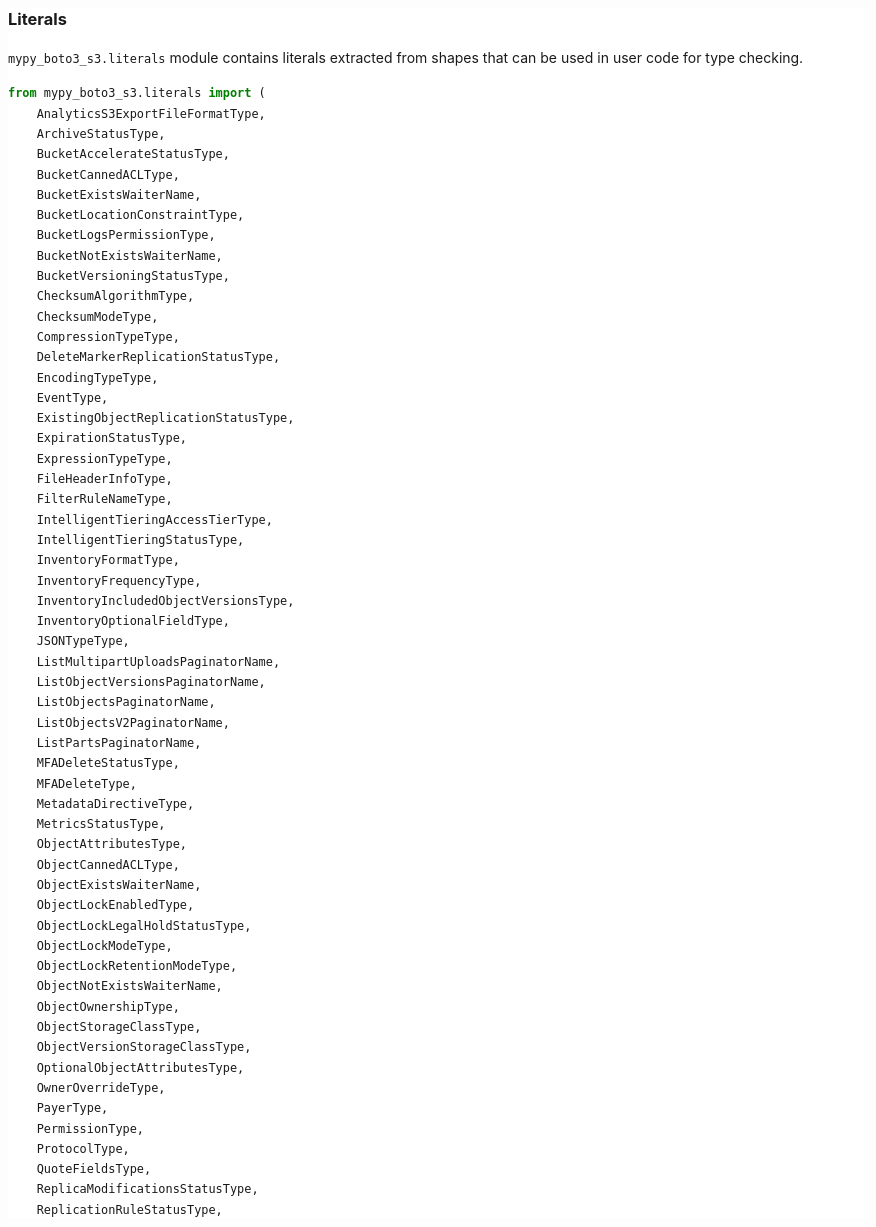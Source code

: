 <a id="literals"></a>

### Literals

`mypy_boto3_s3.literals` module contains literals extracted from shapes that
can be used in user code for type checking.

```python
from mypy_boto3_s3.literals import (
    AnalyticsS3ExportFileFormatType,
    ArchiveStatusType,
    BucketAccelerateStatusType,
    BucketCannedACLType,
    BucketExistsWaiterName,
    BucketLocationConstraintType,
    BucketLogsPermissionType,
    BucketNotExistsWaiterName,
    BucketVersioningStatusType,
    ChecksumAlgorithmType,
    ChecksumModeType,
    CompressionTypeType,
    DeleteMarkerReplicationStatusType,
    EncodingTypeType,
    EventType,
    ExistingObjectReplicationStatusType,
    ExpirationStatusType,
    ExpressionTypeType,
    FileHeaderInfoType,
    FilterRuleNameType,
    IntelligentTieringAccessTierType,
    IntelligentTieringStatusType,
    InventoryFormatType,
    InventoryFrequencyType,
    InventoryIncludedObjectVersionsType,
    InventoryOptionalFieldType,
    JSONTypeType,
    ListMultipartUploadsPaginatorName,
    ListObjectVersionsPaginatorName,
    ListObjectsPaginatorName,
    ListObjectsV2PaginatorName,
    ListPartsPaginatorName,
    MFADeleteStatusType,
    MFADeleteType,
    MetadataDirectiveType,
    MetricsStatusType,
    ObjectAttributesType,
    ObjectCannedACLType,
    ObjectExistsWaiterName,
    ObjectLockEnabledType,
    ObjectLockLegalHoldStatusType,
    ObjectLockModeType,
    ObjectLockRetentionModeType,
    ObjectNotExistsWaiterName,
    ObjectOwnershipType,
    ObjectStorageClassType,
    ObjectVersionStorageClassType,
    OptionalObjectAttributesType,
    OwnerOverrideType,
    PayerType,
    PermissionType,
    ProtocolType,
    QuoteFieldsType,
    ReplicaModificationsStatusType,
    ReplicationRuleStatusType,
```